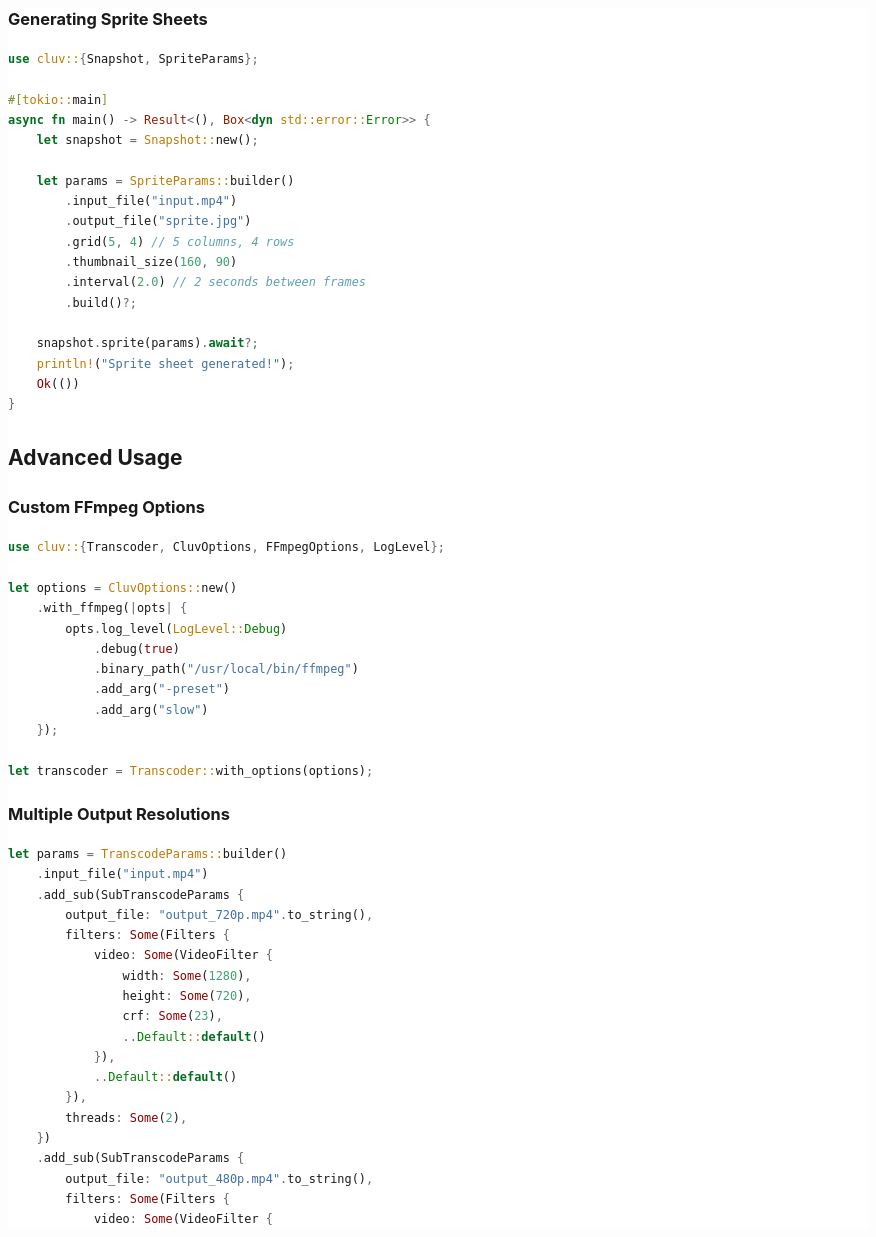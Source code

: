 ### Generating Sprite Sheets

```rust
use cluv::{Snapshot, SpriteParams};

#[tokio::main]
async fn main() -> Result<(), Box<dyn std::error::Error>> {
    let snapshot = Snapshot::new();
    
    let params = SpriteParams::builder()
        .input_file("input.mp4")
        .output_file("sprite.jpg")
        .grid(5, 4) // 5 columns, 4 rows
        .thumbnail_size(160, 90)
        .interval(2.0) // 2 seconds between frames
        .build()?;

    snapshot.sprite(params).await?;
    println!("Sprite sheet generated!");
    Ok(())
}
```

## Advanced Usage

### Custom FFmpeg Options

```rust
use cluv::{Transcoder, CluvOptions, FFmpegOptions, LogLevel};

let options = CluvOptions::new()
    .with_ffmpeg(|opts| {
        opts.log_level(LogLevel::Debug)
            .debug(true)
            .binary_path("/usr/local/bin/ffmpeg")
            .add_arg("-preset")
            .add_arg("slow")
    });

let transcoder = Transcoder::with_options(options);
```

### Multiple Output Resolutions

```rust
let params = TranscodeParams::builder()
    .input_file("input.mp4")
    .add_sub(SubTranscodeParams {
        output_file: "output_720p.mp4".to_string(),
        filters: Some(Filters {
            video: Some(VideoFilter {
                width: Some(1280),
                height: Some(720),
                crf: Some(23),
                ..Default::default()
            }),
            ..Default::default()
        }),
        threads: Some(2),
    })
    .add_sub(SubTranscodeParams {
        output_file: "output_480p.mp4".to_string(),
        filters: Some(Filters {
            video: Some(VideoFilter {
```
